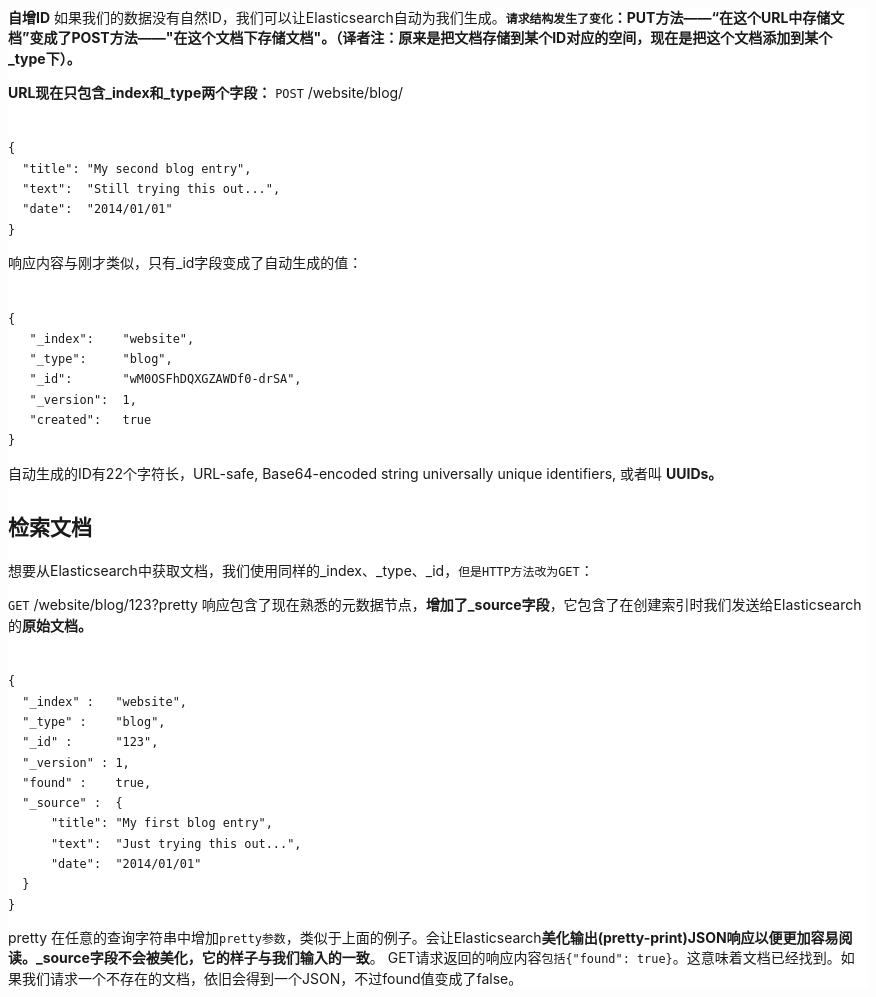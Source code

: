 **自增ID**
如果我们的数据没有自然ID，我们可以让Elasticsearch自动为我们生成。**` 请求结构发生了变化 `：PUT方法——“在这个URL中存储文档”变成了POST方法——"在这个文档下存储文档"。（译者注：原来是把文档存储到某个ID对应的空间，现在是把这个文档添加到某个_type下）。**

**URL现在只包含_index和_type两个字段：**
` POST ` /website/blog/
```

{
  "title": "My second blog entry",
  "text":  "Still trying this out...",
  "date":  "2014/01/01"
}

```
响应内容与刚才类似，只有_id字段变成了自动生成的值：
```

{
   "_index":    "website",
   "_type":     "blog",
   "_id":       "wM0OSFhDQXGZAWDf0-drSA",
   "_version":  1,
   "created":   true
}

```
自动生成的ID有22个字符长，URL-safe, Base64-encoded string universally unique identifiers, 或者叫 **UUIDs。**

##  检索文档 
想要从Elasticsearch中获取文档，我们使用同样的_index、_type、_id，` 但是HTTP方法改为GET `：

` GET ` /website/blog/123?pretty
响应包含了现在熟悉的元数据节点，**增加了_source字段**，它包含了在创建索引时我们发送给Elasticsearch的**原始文档。**
```

{
  "_index" :   "website",
  "_type" :    "blog",
  "_id" :      "123",
  "_version" : 1,
  "found" :    true,
  "_source" :  {
      "title": "My first blog entry",
      "text":  "Just trying this out...",
      "date":  "2014/01/01"
  }
}

```
pretty
在任意的查询字符串中增加` pretty参数 `，类似于上面的例子。会让Elasticsearch**美化输出(pretty-print)**JSON响应以便更加容易阅读。**_source字段不会被美化，它的样子与我们输入的一致**。
GET请求返回的响应内容` 包括{"found": true} `。这意味着文档已经找到。如果我们请求一个不存在的文档，依旧会得到一个JSON，不过found值变成了false。
